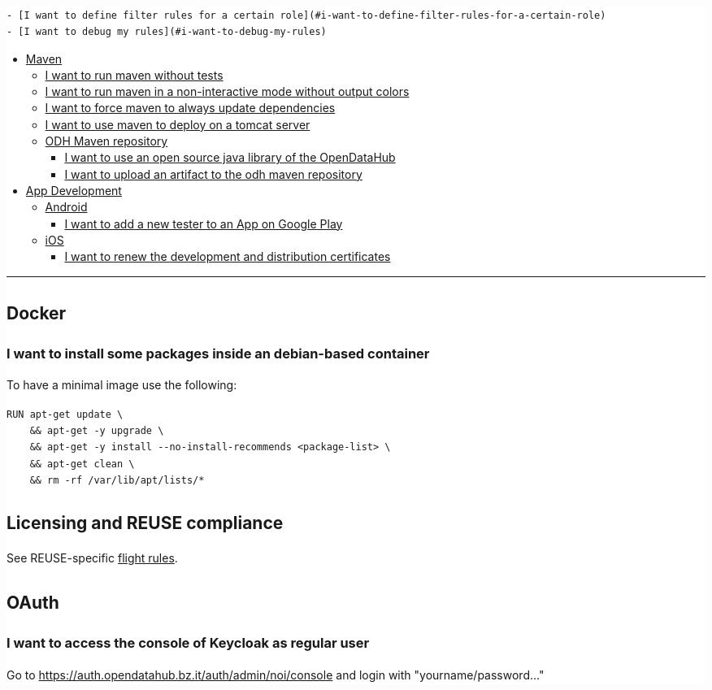     - [I want to define filter rules for a certain role](#i-want-to-define-filter-rules-for-a-certain-role)
    - [I want to debug my rules](#i-want-to-debug-my-rules)
- [Maven](#maven)
  - [I want to run maven without tests](#i-want-to-run-maven-without-tests)
  - [I want to run maven in a non-interactive mode without output colors](#i-want-to-run-maven-in-a-non-interactive-mode-without-output-colors)
  - [I want to force maven to always update dependencies](#i-want-to-force-maven-to-always-update-dependencies)
  - [I want to use maven to deploy on a tomcat server](#i-want-to-use-maven-to-deploy-on-a-tomcat-server)
  - [ODH Maven repository](#odh-maven-repository)
    - [I want to use an open source java library of the OpenDataHub](#i-want-to-use-an-open-source-java-library-of-the-opendatahub)
    - [I want to upload an artifact to the odh maven repository](#i-want-to-upload-an-artifact-to-the-odh-maven-repository)
- [App Development](#app-development)
  - [Android](#android)
    - [I want to add a new tester to an App on Google Play](#i-want-to-add-a-new-tester-to-an-app-on-google-play)
  - [iOS](#ios)
    - [I want to renew the development and distribution certificates](#i-want-to-renew-the-development-and-distribution-certificates)



----

## Docker

### I want to install some packages inside an debian-based container

To have a minimal image use the following:
```docker
RUN apt-get update \
    && apt-get -y upgrade \
    && apt-get -y install --no-install-recommends <package-list> \
    && apt-get clean \
    && rm -rf /var/lib/apt/lists/*
```

## Licensing and REUSE compliance

See REUSE-specific [flight rules](https://github.com/noi-techpark/reuse).

## OAuth

### I want to access the console of Keycloak as regular user

Go to https://auth.opendatahub.bz.it/auth/admin/noi/console and login with
"yourname/password..."
